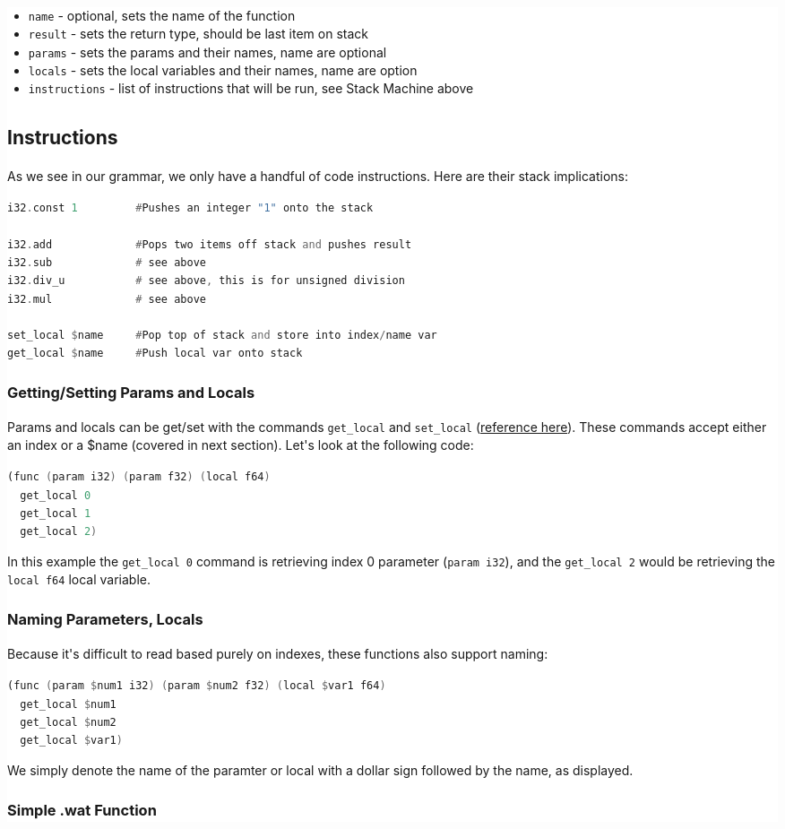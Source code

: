 - `name` - optional, sets the name of the function
- `result` - sets the return type, should be last item on stack
- `params` - sets the params and their names, name are optional
- `locals` - sets the local variables and their names, name are option
- `instructions` - list of instructions that will be run, see Stack Machine above

## Instructions

As we see in our grammar, we only have a handful of code instructions. Here are their stack implications:

```asm
i32.const 1			#Pushes an integer "1" onto the stack

i32.add				#Pops two items off stack and pushes result
i32.sub				# see above
i32.div_u			# see above, this is for unsigned division
i32.mul				# see above

set_local $name		#Pop top of stack and store into index/name var
get_local $name		#Push local var onto stack

```

### Getting/Setting Params and Locals

Params and locals can be get/set with the commands `get_local` and `set_local` ([reference here](http://webassembly.github.io/spec/core/syntax/instructions.html#syntax-instr-variable)). These commands accept either an index or a $name (covered in next section). Let's look at the following code:

```asm
(func (param i32) (param f32) (local f64)
  get_local 0
  get_local 1
  get_local 2)
```

In this example the `get_local 0` command is retrieving index 0 parameter (`param i32`), and the `get_local 2` would be retrieving the `local f64` local variable.

### Naming Parameters, Locals

Because it's difficult to read based purely on indexes, these functions also support naming:

```asm
(func (param $num1 i32) (param $num2 f32) (local $var1 f64)
  get_local $num1
  get_local $num2
  get_local $var1)
```

We simply denote the name of the paramter or local with a dollar sign followed by the name, as displayed. 

### Simple .wat Function
